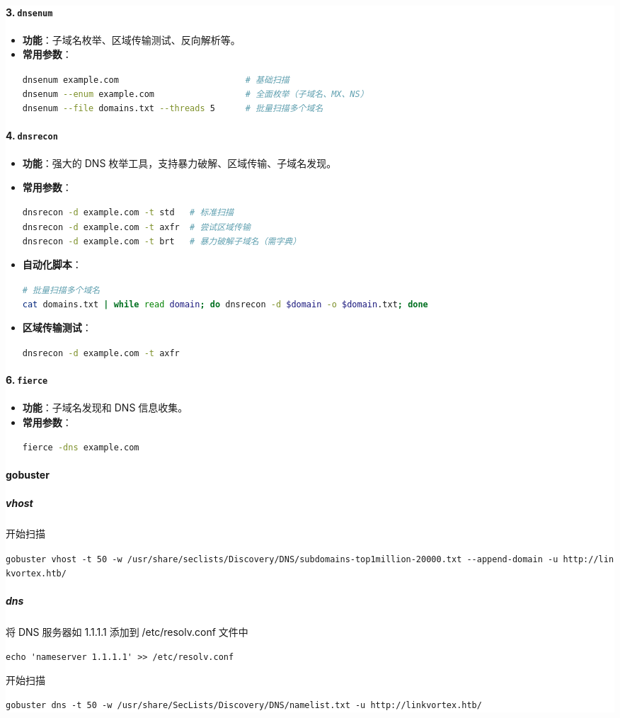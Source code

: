 #### **3. `dnsenum`**
- **功能**：子域名枚举、区域传输测试、反向解析等。
- **常用参数**：
  ```bash
  dnsenum example.com                         # 基础扫描
  dnsenum --enum example.com                  # 全面枚举（子域名、MX、NS）
  dnsenum --file domains.txt --threads 5      # 批量扫描多个域名
  ```


#### **4. `dnsrecon`**
- **功能**：强大的 DNS 枚举工具，支持暴力破解、区域传输、子域名发现。
- **常用参数**：
  ```bash
  dnsrecon -d example.com -t std   # 标准扫描
  dnsrecon -d example.com -t axfr  # 尝试区域传输
  dnsrecon -d example.com -t brt   # 暴力破解子域名（需字典）
  ```

- **自动化脚本**：
   ```bash
   # 批量扫描多个域名
   cat domains.txt | while read domain; do dnsrecon -d $domain -o $domain.txt; done
   ```

- **区域传输测试**：
   ```bash
   dnsrecon -d example.com -t axfr
   ```

#### **6. `fierce`**
- **功能**：子域名发现和 DNS 信息收集。
- **常用参数**：
  ```bash
  fierce -dns example.com
  ```


#### gobuster 
##### vhost

开始扫描
```
gobuster vhost -t 50 -w /usr/share/seclists/Discovery/DNS/subdomains-top1million-20000.txt --append-domain -u http://linkvortex.htb/ 
```
##### dns

将 DNS 服务器如 1.1.1.1 添加到 /etc/resolv.conf 文件中
```
echo 'nameserver 1.1.1.1' >> /etc/resolv.conf
```
开始扫描
```
gobuster dns -t 50 -w /usr/share/SecLists/Discovery/DNS/namelist.txt -u http://linkvortex.htb/ 
```
